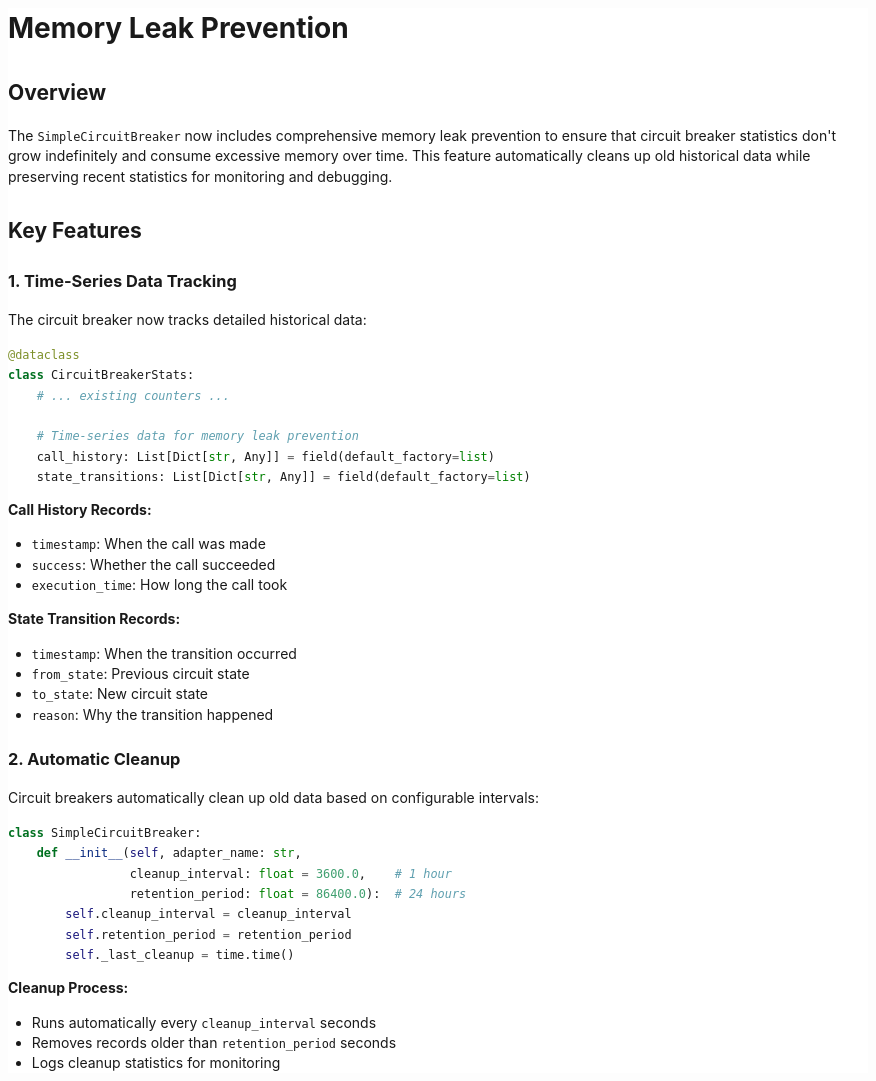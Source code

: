 # Memory Leak Prevention

## Overview

The `SimpleCircuitBreaker` now includes comprehensive memory leak prevention to ensure that circuit breaker statistics don't grow indefinitely and consume excessive memory over time. This feature automatically cleans up old historical data while preserving recent statistics for monitoring and debugging.

## Key Features

### 1. Time-Series Data Tracking

The circuit breaker now tracks detailed historical data:

```python
@dataclass
class CircuitBreakerStats:
    # ... existing counters ...
    
    # Time-series data for memory leak prevention
    call_history: List[Dict[str, Any]] = field(default_factory=list)
    state_transitions: List[Dict[str, Any]] = field(default_factory=list)
```

**Call History Records:**
- `timestamp`: When the call was made
- `success`: Whether the call succeeded
- `execution_time`: How long the call took

**State Transition Records:**
- `timestamp`: When the transition occurred
- `from_state`: Previous circuit state
- `to_state`: New circuit state
- `reason`: Why the transition happened

### 2. Automatic Cleanup

Circuit breakers automatically clean up old data based on configurable intervals:

```python
class SimpleCircuitBreaker:
    def __init__(self, adapter_name: str, 
                 cleanup_interval: float = 3600.0,    # 1 hour
                 retention_period: float = 86400.0):  # 24 hours
        self.cleanup_interval = cleanup_interval
        self.retention_period = retention_period
        self._last_cleanup = time.time()
```

**Cleanup Process:**
- Runs automatically every `cleanup_interval` seconds
- Removes records older than `retention_period` seconds
- Logs cleanup statistics for monitoring

